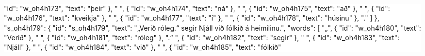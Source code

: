 "id": "w_oh4h173",
"text": "þeir"
},
" ",
{
"id": "w_oh4h174",
"text": "ná"
},
" ",
{
"id": "w_oh4h175",
"text": "að"
},
" ",
{
"id": "w_oh4h176",
"text": "kveikja"
},
" ",
{
"id": "w_oh4h177",
"text": "í"
},
" ",
{
"id": "w_oh4h178",
"text": "húsinu"
},
"."
]
},
"s_oh4h179": {
"id": "s_oh4h179",
"text": "„Verið róleg.“ segir Njáll við fólkið á heimilinu.",
"words": [
"„",
{
"id": "w_oh4h180",
"text": "Verið"
},
" ",
{
"id": "w_oh4h181",
"text": "róleg"
},
".“ ",
{
"id": "w_oh4h182",
"text": "segir"
},
" ",
{
"id": "w_oh4h183",
"text": "Njáll"
},
" ",
{
"id": "w_oh4h184",
"text": "við"
},
" ",
{
"id": "w_oh4h185",
"text": "fólkið"